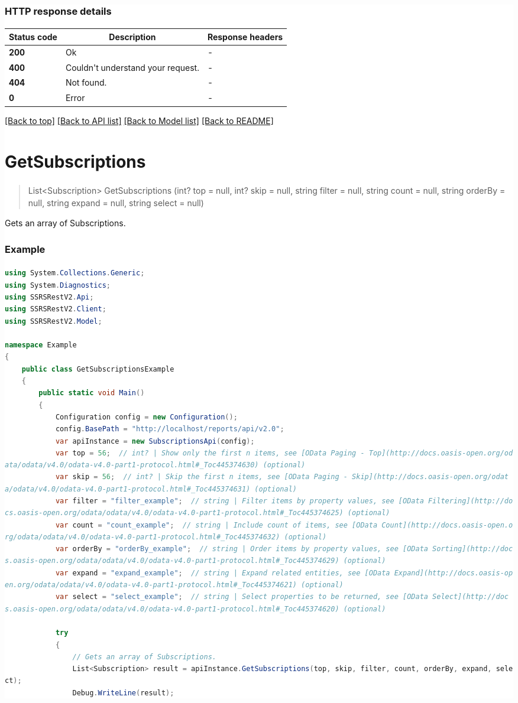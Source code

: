 ### HTTP response details
| Status code | Description | Response headers |
|-------------|-------------|------------------|
| **200** | Ok |  -  |
| **400** | Couldn&#39;t understand your request. |  -  |
| **404** | Not found. |  -  |
| **0** | Error |  -  |

[[Back to top]](#) [[Back to API list]](../../README.md#documentation-for-api-endpoints) [[Back to Model list]](../../README.md#documentation-for-models) [[Back to README]](../../README.md)

<a name="getsubscriptions"></a>
# **GetSubscriptions**
> List&lt;Subscription&gt; GetSubscriptions (int? top = null, int? skip = null, string filter = null, string count = null, string orderBy = null, string expand = null, string select = null)

Gets an array of Subscriptions.

### Example
```csharp
using System.Collections.Generic;
using System.Diagnostics;
using SSRSRestV2.Api;
using SSRSRestV2.Client;
using SSRSRestV2.Model;

namespace Example
{
    public class GetSubscriptionsExample
    {
        public static void Main()
        {
            Configuration config = new Configuration();
            config.BasePath = "http://localhost/reports/api/v2.0";
            var apiInstance = new SubscriptionsApi(config);
            var top = 56;  // int? | Show only the first n items, see [OData Paging - Top](http://docs.oasis-open.org/odata/odata/v4.0/odata-v4.0-part1-protocol.html#_Toc445374630) (optional) 
            var skip = 56;  // int? | Skip the first n items, see [OData Paging - Skip](http://docs.oasis-open.org/odata/odata/v4.0/odata-v4.0-part1-protocol.html#_Toc445374631) (optional) 
            var filter = "filter_example";  // string | Filter items by property values, see [OData Filtering](http://docs.oasis-open.org/odata/odata/v4.0/odata-v4.0-part1-protocol.html#_Toc445374625) (optional) 
            var count = "count_example";  // string | Include count of items, see [OData Count](http://docs.oasis-open.org/odata/odata/v4.0/odata-v4.0-part1-protocol.html#_Toc445374632) (optional) 
            var orderBy = "orderBy_example";  // string | Order items by property values, see [OData Sorting](http://docs.oasis-open.org/odata/odata/v4.0/odata-v4.0-part1-protocol.html#_Toc445374629) (optional) 
            var expand = "expand_example";  // string | Expand related entities, see [OData Expand](http://docs.oasis-open.org/odata/odata/v4.0/odata-v4.0-part1-protocol.html#_Toc445374621) (optional) 
            var select = "select_example";  // string | Select properties to be returned, see [OData Select](http://docs.oasis-open.org/odata/odata/v4.0/odata-v4.0-part1-protocol.html#_Toc445374620) (optional) 

            try
            {
                // Gets an array of Subscriptions.
                List<Subscription> result = apiInstance.GetSubscriptions(top, skip, filter, count, orderBy, expand, select);
                Debug.WriteLine(result);
```